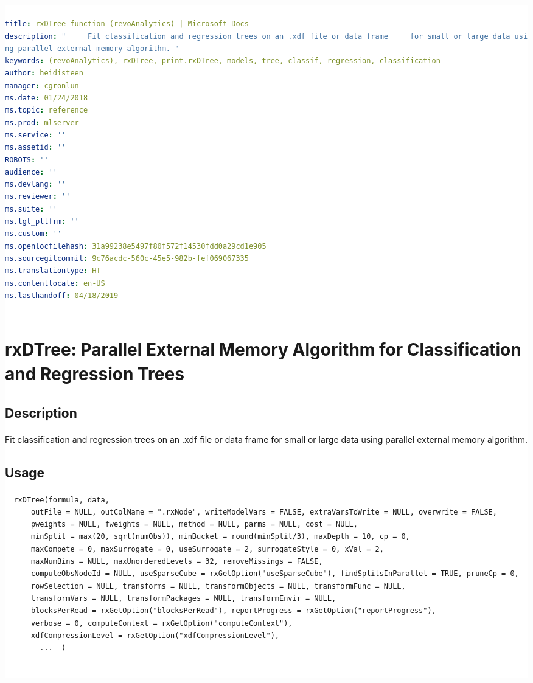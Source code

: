 ```yaml
---
title: rxDTree function (revoAnalytics) | Microsoft Docs
description: "     Fit classification and regression trees on an .xdf file or data frame     for small or large data using parallel external memory algorithm. "
keywords: (revoAnalytics), rxDTree, print.rxDTree, models, tree, classif, regression, classification
author: heidisteen
manager: cgronlun
ms.date: 01/24/2018
ms.topic: reference
ms.prod: mlserver
ms.service: ''
ms.assetid: ''
ROBOTS: ''
audience: ''
ms.devlang: ''
ms.reviewer: ''
ms.suite: ''
ms.tgt_pltfrm: ''
ms.custom: ''
ms.openlocfilehash: 31a99238e5497f80f572f14530fdd0a29cd1e905
ms.sourcegitcommit: 9c76acdc-560c-45e5-982b-fef069067335
ms.translationtype: HT
ms.contentlocale: en-US
ms.lasthandoff: 04/18/2019
---
```

 # <a name="rxdtree-parallel-external-memory-algorithm-for-classification-and-regression-trees"></a>rxDTree: Parallel External Memory Algorithm for Classification and Regression Trees 

 ## <a name="description"></a>Description

Fit classification and regression trees on an .xdf file or data frame for small or large data using parallel external memory algorithm.


 ## <a name="usage"></a>Usage

```   
  rxDTree(formula, data,
      outFile = NULL, outColName = ".rxNode", writeModelVars = FALSE, extraVarsToWrite = NULL, overwrite = FALSE,
      pweights = NULL, fweights = NULL, method = NULL, parms = NULL, cost = NULL,    
      minSplit = max(20, sqrt(numObs)), minBucket = round(minSplit/3), maxDepth = 10, cp = 0,
      maxCompete = 0, maxSurrogate = 0, useSurrogate = 2, surrogateStyle = 0, xVal = 2,
      maxNumBins = NULL, maxUnorderedLevels = 32, removeMissings = FALSE, 
      computeObsNodeId = NULL, useSparseCube = rxGetOption("useSparseCube"), findSplitsInParallel = TRUE, pruneCp = 0,
      rowSelection = NULL, transforms = NULL, transformObjects = NULL, transformFunc = NULL,
      transformVars = NULL, transformPackages = NULL, transformEnvir = NULL,
      blocksPerRead = rxGetOption("blocksPerRead"), reportProgress = rxGetOption("reportProgress"),
      verbose = 0, computeContext = rxGetOption("computeContext"), 
      xdfCompressionLevel = rxGetOption("xdfCompressionLevel"),
        ...  )



```
